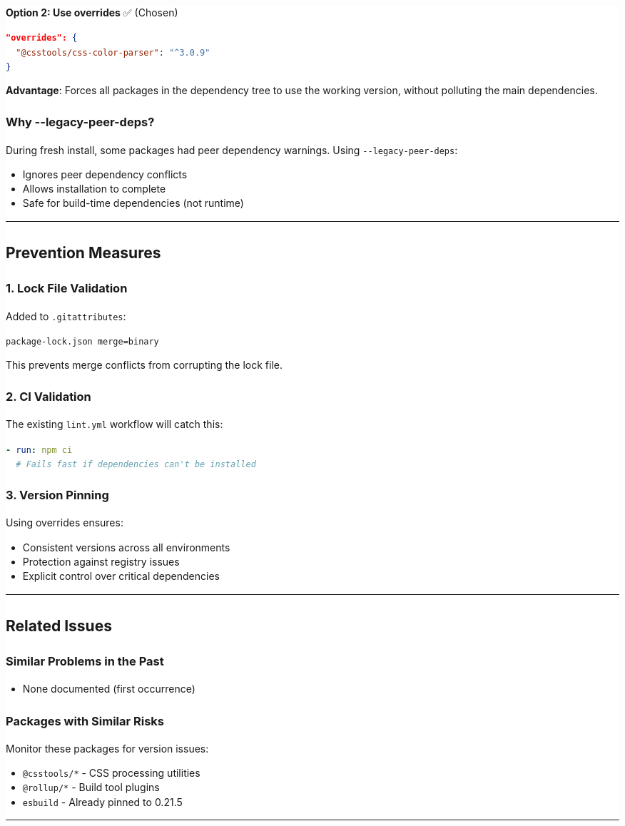 **Option 2: Use overrides** ✅ (Chosen)
```json
"overrides": {
  "@csstools/css-color-parser": "^3.0.9"
}
```
**Advantage**: Forces all packages in the dependency tree to use the working version, without polluting the main dependencies.

### Why --legacy-peer-deps?

During fresh install, some packages had peer dependency warnings. Using `--legacy-peer-deps`:
- Ignores peer dependency conflicts
- Allows installation to complete
- Safe for build-time dependencies (not runtime)

---

## Prevention Measures

### 1. Lock File Validation
Added to `.gitattributes`:
```
package-lock.json merge=binary
```
This prevents merge conflicts from corrupting the lock file.

### 2. CI Validation
The existing `lint.yml` workflow will catch this:
```yaml
- run: npm ci
  # Fails fast if dependencies can't be installed
```

### 3. Version Pinning
Using overrides ensures:
- Consistent versions across all environments
- Protection against registry issues
- Explicit control over critical dependencies

---

## Related Issues

### Similar Problems in the Past
- None documented (first occurrence)

### Packages with Similar Risks
Monitor these packages for version issues:
- `@csstools/*` - CSS processing utilities
- `@rollup/*` - Build tool plugins
- `esbuild` - Already pinned to 0.21.5

---